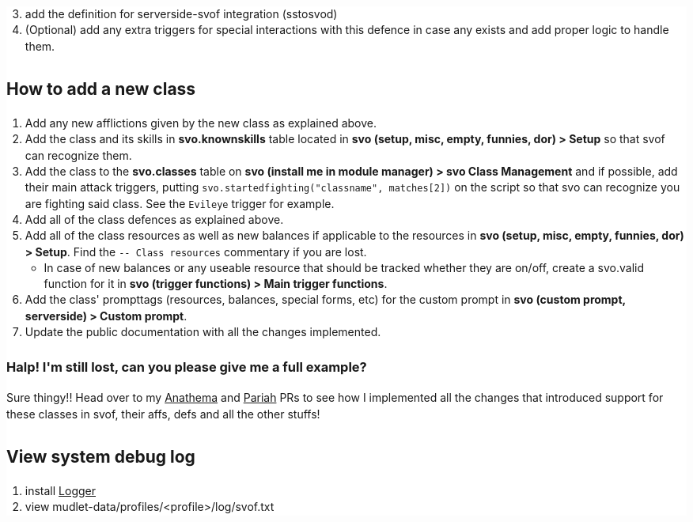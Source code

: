 3. add the definition for serverside-svof integration (sstosvod)
4. (Optional) add any extra triggers for special interactions with this defence in case any exists and add proper logic to handle them.

## How to add a new class
1. Add any new afflictions given by the new class as explained above.
2. Add the class and its skills in **svo.knownskills** table located in **svo (setup, misc, empty, funnies, dor) > Setup** so that svof can recognize them.
3. Add the class to the **svo.classes** table on **svo (install me in module manager) > svo Class Management** and if possible, add their main attack triggers, putting `svo.startedfighting("classname", matches[2])` on the script so that svo can recognize you are fighting said class. See the `Evileye` trigger for example.
4. Add all of the class defences as explained above.
5. Add all of the class resources as well as new balances if applicable to the resources in **svo (setup, misc, empty, funnies, dor) > Setup**. Find the `-- Class resources` commentary if you are lost.
    - In case of new balances or any useable resource that should be tracked whether they are on/off, create a svo.valid function for it in **svo (trigger functions) > Main trigger functions**. 
6. Add the class' prompttags (resources, balances, special forms, etc) for the custom prompt in **svo (custom prompt, serverside) > Custom prompt**.
7. Update the public documentation with all the changes implemented.

### Halp! I'm still lost, can you please give me a full example?
Sure thingy!! Head over to my [Anathema](https://github.com/svof/svof/pull/742) and [Pariah](https://github.com/svof/svof/pull/717) PRs to see how I implemented all the changes that introduced support for these classes in svof, their affs, defs and all the other stuffs! 


## View system debug log
1. install [Logger](http://forums.mudlet.org/viewtopic.php?f=6&t=1424)
1. view mudlet-data/profiles/\<profile>/log/svof.txt
